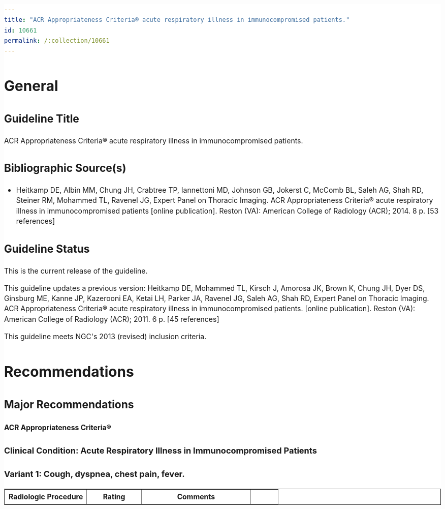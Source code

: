 ```yaml
---
title: "ACR Appropriateness Criteria® acute respiratory illness in immunocompromised patients."
id: 10661
permalink: /:collection/10661
---
```


# General

## Guideline Title

ACR Appropriateness Criteria® acute respiratory illness in immunocompromised patients.

## Bibliographic Source(s)

- Heitkamp DE, Albin MM, Chung JH, Crabtree TP, Iannettoni MD, Johnson GB, Jokerst C, McComb BL, Saleh AG, Shah RD, Steiner RM, Mohammed TL, Ravenel JG, Expert Panel on Thoracic Imaging. ACR Appropriateness Criteria® acute respiratory illness in immunocompromised patients [online publication]. Reston (VA): American College of Radiology (ACR); 2014. 8 p. [53 references]

## Guideline Status



This is the current release of the guideline.

This guideline updates a previous version: Heitkamp DE, Mohammed TL, Kirsch J, Amorosa JK, Brown K, Chung JH, Dyer DS, Ginsburg ME, Kanne JP, Kazerooni EA, Ketai LH, Parker JA, Ravenel JG, Saleh AG, Shah RD, Expert Panel on Thoracic Imaging. ACR Appropriateness Criteria® acute respiratory illness in immunocompromised patients. [online publication]. Reston (VA): American College of Radiology (ACR); 2011. 6 p. [45 references]

This guideline meets NGC's 2013 (revised) inclusion criteria.

# Recommendations

## Major Recommendations



####  ACR Appropriateness Criteria® 


###  Clinical Condition: Acute Respiratory Illness in Immunocompromised Patients 


###  Variant 1: Cough, dyspnea, chest pain, fever. 
<table border="1" cellpadding="5" cellspacing="1" summary="Table: Variant 1: Cough, dyspnea, chest pain, fever.">
 <thead>
  <tr>
   <th class="Center" scope="col" valign="top" width="30%">
    Radiologic Procedure
   </th>
   <th class="Center" scope="col" valign="top" width="20%">
    Rating
   </th>
   <th class="Center" scope="col" valign="top" width="40%">
    Comments
   </th>
   <th class="Center" scope="col" valign="top" width="25%">